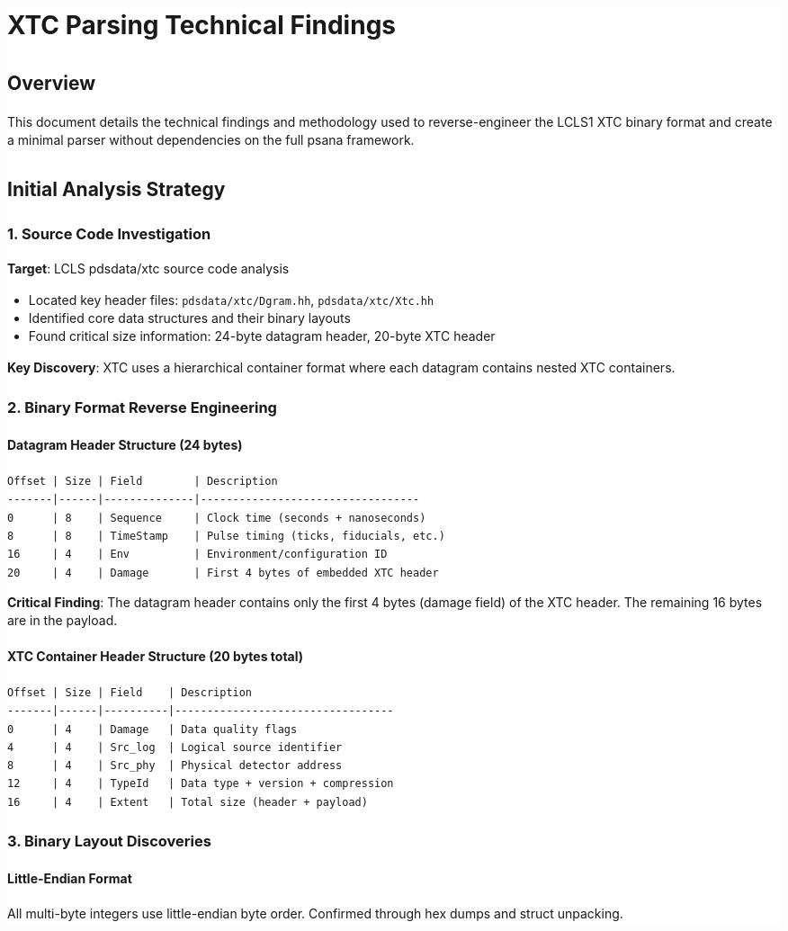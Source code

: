 # XTC Parsing Technical Findings

## Overview

This document details the technical findings and methodology used to reverse-engineer the LCLS1 XTC binary format and create a minimal parser without dependencies on the full psana framework.

## Initial Analysis Strategy

### 1. Source Code Investigation

**Target**: LCLS pdsdata/xtc source code analysis
- Located key header files: `pdsdata/xtc/Dgram.hh`, `pdsdata/xtc/Xtc.hh`
- Identified core data structures and their binary layouts
- Found critical size information: 24-byte datagram header, 20-byte XTC header

**Key Discovery**: XTC uses a hierarchical container format where each datagram contains nested XTC containers.

### 2. Binary Format Reverse Engineering

#### Datagram Header Structure (24 bytes)
```
Offset | Size | Field        | Description
-------|------|--------------|----------------------------------
0      | 8    | Sequence     | Clock time (seconds + nanoseconds)
8      | 8    | TimeStamp    | Pulse timing (ticks, fiducials, etc.)
16     | 4    | Env          | Environment/configuration ID  
20     | 4    | Damage       | First 4 bytes of embedded XTC header
```

**Critical Finding**: The datagram header contains only the first 4 bytes (damage field) of the XTC header. The remaining 16 bytes are in the payload.

#### XTC Container Header Structure (20 bytes total)
```
Offset | Size | Field    | Description
-------|------|----------|----------------------------------
0      | 4    | Damage   | Data quality flags
4      | 4    | Src_log  | Logical source identifier
8      | 4    | Src_phy  | Physical detector address
12     | 4    | TypeId   | Data type + version + compression
16     | 4    | Extent   | Total size (header + payload)
```

### 3. Binary Layout Discoveries

#### Little-Endian Format
All multi-byte integers use little-endian byte order. Confirmed through hex dumps and struct unpacking.
